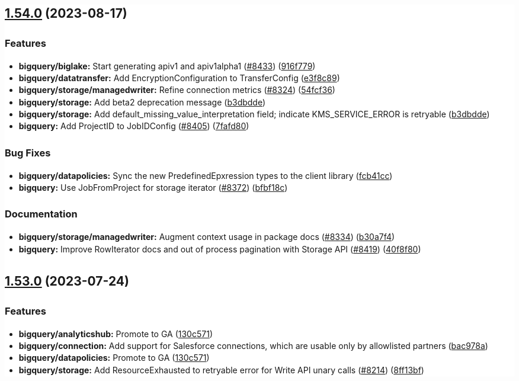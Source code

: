 ## [1.54.0](https://github.com/googleapis/google-cloud-go/compare/bigquery/v1.53.0...bigquery/v1.54.0) (2023-08-17)


### Features

* **bigquery/biglake:** Start generating apiv1 and apiv1alpha1 ([#8433](https://github.com/googleapis/google-cloud-go/issues/8433)) ([916f779](https://github.com/googleapis/google-cloud-go/commit/916f779a3513b2532d2e0fbd15bfd381ae3efeb5))
* **bigquery/datatransfer:** Add EncryptionConfiguration to TransferConfig ([e3f8c89](https://github.com/googleapis/google-cloud-go/commit/e3f8c89429a207c05fee36d5d93efe76f9e29efe))
* **bigquery/storage/managedwriter:** Refine connection metrics ([#8324](https://github.com/googleapis/google-cloud-go/issues/8324)) ([54fcf36](https://github.com/googleapis/google-cloud-go/commit/54fcf36fe7e26d6e3d11deec19f56e92ceb87d34))
* **bigquery/storage:** Add beta2 deprecation message ([b3dbdde](https://github.com/googleapis/google-cloud-go/commit/b3dbdde48ddfa215c3c3bb110e0051fd8158f451))
* **bigquery/storage:** Add default_missing_value_interpretation field; indicate KMS_SERVICE_ERROR is retryable ([b3dbdde](https://github.com/googleapis/google-cloud-go/commit/b3dbdde48ddfa215c3c3bb110e0051fd8158f451))
* **bigquery:** Add ProjectID to JobIDConfig ([#8405](https://github.com/googleapis/google-cloud-go/issues/8405)) ([7fafd80](https://github.com/googleapis/google-cloud-go/commit/7fafd805327a0734e1602a597c2ded09a860f405))


### Bug Fixes

* **bigquery/datapolicies:** Sync the new PredefinedEpxression types to the client library ([fcb41cc](https://github.com/googleapis/google-cloud-go/commit/fcb41cc1d2435452ee78314c1b0362e3f21ae637))
* **bigquery:** Use JobFromProject for storage iterator ([#8372](https://github.com/googleapis/google-cloud-go/issues/8372)) ([bfbf18c](https://github.com/googleapis/google-cloud-go/commit/bfbf18cb373cd6a88a22eec8db7033f6678df755))


### Documentation

* **bigquery/storage/managedwriter:** Augment context usage in package docs ([#8334](https://github.com/googleapis/google-cloud-go/issues/8334)) ([b30a7f4](https://github.com/googleapis/google-cloud-go/commit/b30a7f4a520c358eb71e1378b98e7413c2ea7f81))
* **bigquery:** Improve RowIterator docs and out of process pagination with Storage API ([#8419](https://github.com/googleapis/google-cloud-go/issues/8419)) ([40f8f80](https://github.com/googleapis/google-cloud-go/commit/40f8f809d9ad1e6d2d0f6207cdf38428c306cb66))

## [1.53.0](https://github.com/googleapis/google-cloud-go/compare/bigquery/v1.52.0...bigquery/v1.53.0) (2023-07-24)


### Features

* **bigquery/analyticshub:** Promote to GA ([130c571](https://github.com/googleapis/google-cloud-go/commit/130c5713dcbac7f670cb92ea113dd53d8029c960))
* **bigquery/connection:** Add support for Salesforce connections, which are usable only by allowlisted partners ([bac978a](https://github.com/googleapis/google-cloud-go/commit/bac978ace43bb58db7c0b1475e41c8fdf8c49a29))
* **bigquery/datapolicies:** Promote to GA ([130c571](https://github.com/googleapis/google-cloud-go/commit/130c5713dcbac7f670cb92ea113dd53d8029c960))
* **bigquery/storage:** Add ResourceExhausted to retryable error for Write API unary calls ([#8214](https://github.com/googleapis/google-cloud-go/issues/8214)) ([8ff13bf](https://github.com/googleapis/google-cloud-go/commit/8ff13bf87397ad524019268c1146e44f3c1cd0e6))
